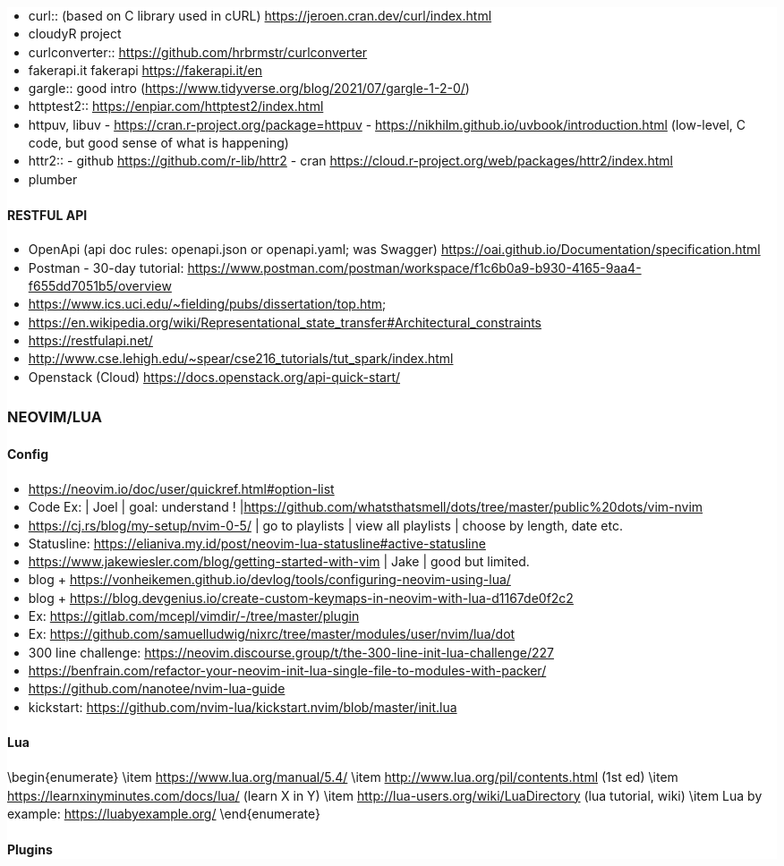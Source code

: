   -  curl::  (based on C library used in cURL) https://jeroen.cran.dev/curl/index.html
  -  cloudyR project
  -  curlconverter:: https://github.com/hrbrmstr/curlconverter
  -  fakerapi.it fakerapi https://fakerapi.it/en
  -  gargle::   good intro (https://www.tidyverse.org/blog/2021/07/gargle-1-2-0/)
  -  httptest2:: https://enpiar.com/httptest2/index.html
  -  httpuv, libuv
    -  https://cran.r-project.org/package=httpuv
    -  https://nikhilm.github.io/uvbook/introduction.html  (low-level, C code, but good sense of what is happening)
  -  httr2::
    -  github https://github.com/r-lib/httr2
    -  cran https://cloud.r-project.org/web/packages/httr2/index.html
  -  plumber

####    RESTFUL API


  -  OpenApi (api doc rules:  openapi.json or openapi.yaml; was Swagger) https://oai.github.io/Documentation/specification.html
  -  Postman
    -  30-day tutorial: https://www.postman.com/postman/workspace/f1c6b0a9-b930-4165-9aa4-f655dd7051b5/overview
  -  https://www.ics.uci.edu/~fielding/pubs/dissertation/top.htm;
  -  https://en.wikipedia.org/wiki/Representational_state_transfer#Architectural_constraints
  -  https://restfulapi.net/
  -  http://www.cse.lehigh.edu/~spear/cse216_tutorials/tut_spark/index.html
  -  Openstack (Cloud) https://docs.openstack.org/api-quick-start/

###	NEOVIM/LUA

####	Config
  *	https://neovim.io/doc/user/quickref.html#option-list
  *	Code Ex:	| Joel | goal: understand ! |https://github.com/whatsthatsmell/dots/tree/master/public%20dots/vim-nvim  
  *	https://cj.rs/blog/my-setup/nvim-0-5/  | go to playlists | view all
	playlists | choose by length, date etc. 
  *	Statusline: https://elianiva.my.id/post/neovim-lua-statusline#active-statusline
  *	https://www.jakewiesler.com/blog/getting-started-with-vim | Jake | good
	but limited.
  *	blog + https://vonheikemen.github.io/devlog/tools/configuring-neovim-using-lua/
  *	blog + https://blog.devgenius.io/create-custom-keymaps-in-neovim-with-lua-d1167de0f2c2
  *	Ex: 	https://gitlab.com/mcepl/vimdir/-/tree/master/plugin	
  *	Ex:	https://github.com/samuelludwig/nixrc/tree/master/modules/user/nvim/lua/dot
  *	300 line challenge: 	https://neovim.discourse.group/t/the-300-line-init-lua-challenge/227
  *	https://benfrain.com/refactor-your-neovim-init-lua-single-file-to-modules-with-packer/
  *	https://github.com/nanotee/nvim-lua-guide
  *	kickstart:  https://github.com/nvim-lua/kickstart.nvim/blob/master/init.lua

####	Lua
\begin{enumerate}
  \item https://www.lua.org/manual/5.4/
  \item	http://www.lua.org/pil/contents.html (1st ed)
  \item	https://learnxinyminutes.com/docs/lua/ (learn X in Y)
  \item	http://lua-users.org/wiki/LuaDirectory (lua tutorial, wiki)
	\item Lua by example:		https://luabyexample.org/
\end{enumerate}

####	Plugins


